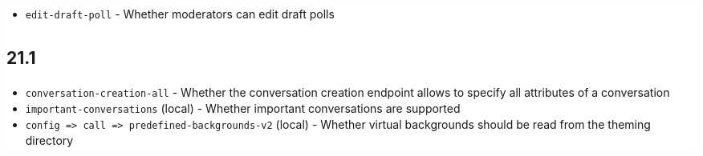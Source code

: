 + `edit-draft-poll` - Whether moderators can edit draft polls

## 21.1
* `conversation-creation-all` - Whether the conversation creation endpoint allows to specify all attributes of a conversation
* `important-conversations` (local) - Whether important conversations are supported
* `config => call => predefined-backgrounds-v2` (local) - Whether virtual backgrounds should be read from the theming directory
